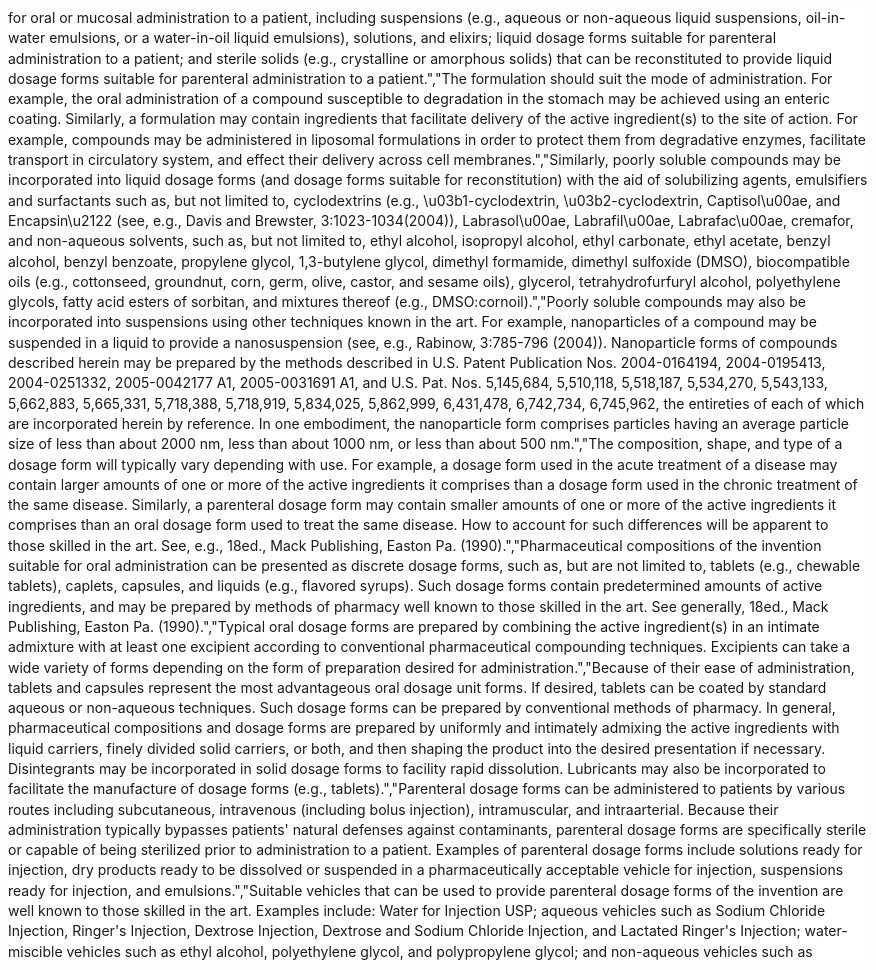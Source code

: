 for oral or mucosal administration to a patient, including suspensions (e.g., aqueous or non-aqueous liquid suspensions, oil-in-water emulsions, or a water-in-oil liquid emulsions), solutions, and elixirs; liquid dosage forms suitable for parenteral administration to a patient; and sterile solids (e.g., crystalline or amorphous solids) that can be reconstituted to provide liquid dosage forms suitable for parenteral administration to a patient.","The formulation should suit the mode of administration. For example, the oral administration of a compound susceptible to degradation in the stomach may be achieved using an enteric coating. Similarly, a formulation may contain ingredients that facilitate delivery of the active ingredient(s) to the site of action. For example, compounds may be administered in liposomal formulations in order to protect them from degradative enzymes, facilitate transport in circulatory system, and effect their delivery across cell membranes.","Similarly, poorly soluble compounds may be incorporated into liquid dosage forms (and dosage forms suitable for reconstitution) with the aid of solubilizing agents, emulsifiers and surfactants such as, but not limited to, cyclodextrins (e.g., \u03b1-cyclodextrin, \u03b2-cyclodextrin, Captisol\u00ae, and Encapsin\u2122 (see, e.g., Davis and Brewster, 3:1023-1034(2004)), Labrasol\u00ae, Labrafil\u00ae, Labrafac\u00ae, cremafor, and non-aqueous solvents, such as, but not limited to, ethyl alcohol, isopropyl alcohol, ethyl carbonate, ethyl acetate, benzyl alcohol, benzyl benzoate, propylene glycol, 1,3-butylene glycol, dimethyl formamide, dimethyl sulfoxide (DMSO), biocompatible oils (e.g., cottonseed, groundnut, corn, germ, olive, castor, and sesame oils), glycerol, tetrahydrofurfuryl alcohol, polyethylene glycols, fatty acid esters of sorbitan, and mixtures thereof (e.g., DMSO:cornoil).","Poorly soluble compounds may also be incorporated into suspensions using other techniques known in the art. For example, nanoparticles of a compound may be suspended in a liquid to provide a nanosuspension (see, e.g., Rabinow, 3:785-796 (2004)). Nanoparticle forms of compounds described herein may be prepared by the methods described in U.S. Patent Publication Nos. 2004-0164194, 2004-0195413, 2004-0251332, 2005-0042177 A1, 2005-0031691 A1, and U.S. Pat. Nos. 5,145,684, 5,510,118, 5,518,187, 5,534,270, 5,543,133, 5,662,883, 5,665,331, 5,718,388, 5,718,919, 5,834,025, 5,862,999, 6,431,478, 6,742,734, 6,745,962, the entireties of each of which are incorporated herein by reference. In one embodiment, the nanoparticle form comprises particles having an average particle size of less than about 2000 nm, less than about 1000 nm, or less than about 500 nm.","The composition, shape, and type of a dosage form will typically vary depending with use. For example, a dosage form used in the acute treatment of a disease may contain larger amounts of one or more of the active ingredients it comprises than a dosage form used in the chronic treatment of the same disease. Similarly, a parenteral dosage form may contain smaller amounts of one or more of the active ingredients it comprises than an oral dosage form used to treat the same disease. How to account for such differences will be apparent to those skilled in the art. See, e.g., 18ed., Mack Publishing, Easton Pa. (1990).","Pharmaceutical compositions of the invention suitable for oral administration can be presented as discrete dosage forms, such as, but are not limited to, tablets (e.g., chewable tablets), caplets, capsules, and liquids (e.g., flavored syrups). Such dosage forms contain predetermined amounts of active ingredients, and may be prepared by methods of pharmacy well known to those skilled in the art. See generally, 18ed., Mack Publishing, Easton Pa. (1990).","Typical oral dosage forms are prepared by combining the active ingredient(s) in an intimate admixture with at least one excipient according to conventional pharmaceutical compounding techniques. Excipients can take a wide variety of forms depending on the form of preparation desired for administration.","Because of their ease of administration, tablets and capsules represent the most advantageous oral dosage unit forms. If desired, tablets can be coated by standard aqueous or non-aqueous techniques. Such dosage forms can be prepared by conventional methods of pharmacy. In general, pharmaceutical compositions and dosage forms are prepared by uniformly and intimately admixing the active ingredients with liquid carriers, finely divided solid carriers, or both, and then shaping the product into the desired presentation if necessary. Disintegrants may be incorporated in solid dosage forms to facility rapid dissolution. Lubricants may also be incorporated to facilitate the manufacture of dosage forms (e.g., tablets).","Parenteral dosage forms can be administered to patients by various routes including subcutaneous, intravenous (including bolus injection), intramuscular, and intraarterial. Because their administration typically bypasses patients' natural defenses against contaminants, parenteral dosage forms are specifically sterile or capable of being sterilized prior to administration to a patient. Examples of parenteral dosage forms include solutions ready for injection, dry products ready to be dissolved or suspended in a pharmaceutically acceptable vehicle for injection, suspensions ready for injection, and emulsions.","Suitable vehicles that can be used to provide parenteral dosage forms of the invention are well known to those skilled in the art. Examples include: Water for Injection USP; aqueous vehicles such as Sodium Chloride Injection, Ringer's Injection, Dextrose Injection, Dextrose and Sodium Chloride Injection, and Lactated Ringer's Injection; water-miscible vehicles such as ethyl alcohol, polyethylene glycol, and polypropylene glycol; and non-aqueous vehicles such as